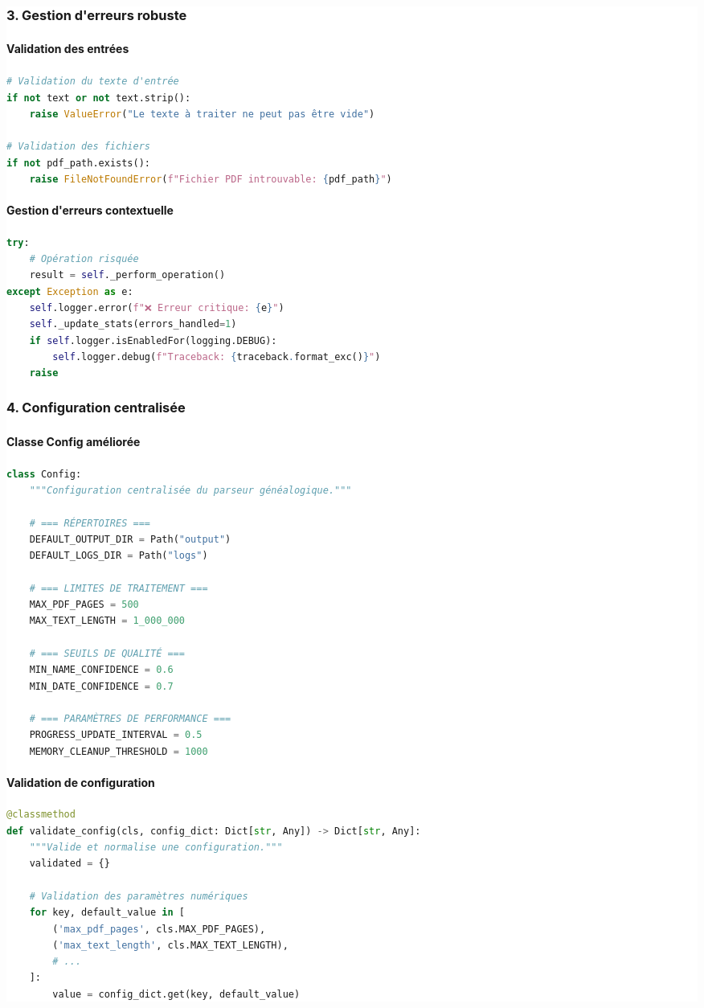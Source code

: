 ### 3. Gestion d'erreurs robuste

#### Validation des entrées
```python
# Validation du texte d'entrée
if not text or not text.strip():
    raise ValueError("Le texte à traiter ne peut pas être vide")

# Validation des fichiers
if not pdf_path.exists():
    raise FileNotFoundError(f"Fichier PDF introuvable: {pdf_path}")
```

#### Gestion d'erreurs contextuelle
```python
try:
    # Opération risquée
    result = self._perform_operation()
except Exception as e:
    self.logger.error(f"❌ Erreur critique: {e}")
    self._update_stats(errors_handled=1)
    if self.logger.isEnabledFor(logging.DEBUG):
        self.logger.debug(f"Traceback: {traceback.format_exc()}")
    raise
```

### 4. Configuration centralisée

#### Classe Config améliorée
```python
class Config:
    """Configuration centralisée du parseur généalogique."""
    
    # === RÉPERTOIRES ===
    DEFAULT_OUTPUT_DIR = Path("output")
    DEFAULT_LOGS_DIR = Path("logs")
    
    # === LIMITES DE TRAITEMENT ===
    MAX_PDF_PAGES = 500
    MAX_TEXT_LENGTH = 1_000_000
    
    # === SEUILS DE QUALITÉ ===
    MIN_NAME_CONFIDENCE = 0.6
    MIN_DATE_CONFIDENCE = 0.7
    
    # === PARAMÈTRES DE PERFORMANCE ===
    PROGRESS_UPDATE_INTERVAL = 0.5
    MEMORY_CLEANUP_THRESHOLD = 1000
```

#### Validation de configuration
```python
@classmethod
def validate_config(cls, config_dict: Dict[str, Any]) -> Dict[str, Any]:
    """Valide et normalise une configuration."""
    validated = {}
    
    # Validation des paramètres numériques
    for key, default_value in [
        ('max_pdf_pages', cls.MAX_PDF_PAGES),
        ('max_text_length', cls.MAX_TEXT_LENGTH),
        # ...
    ]:
        value = config_dict.get(key, default_value)
```